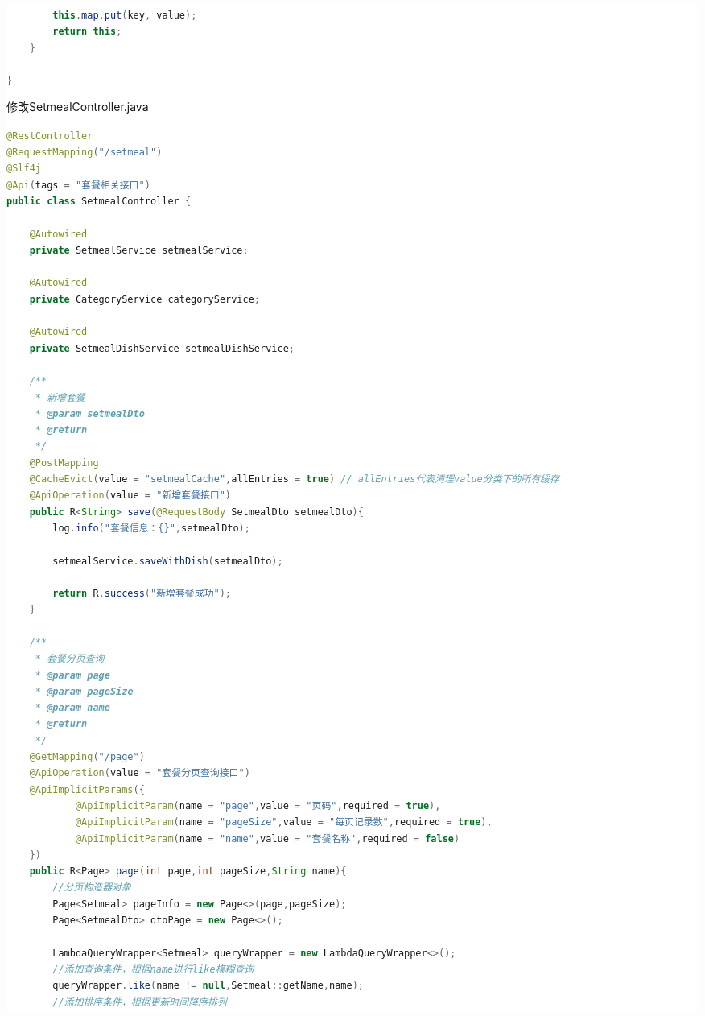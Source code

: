 ```java
        this.map.put(key, value);
        return this;
    }

}
```

修改SetmealController.java

```java
@RestController
@RequestMapping("/setmeal")
@Slf4j
@Api(tags = "套餐相关接口")
public class SetmealController {

    @Autowired
    private SetmealService setmealService;

    @Autowired
    private CategoryService categoryService;

    @Autowired
    private SetmealDishService setmealDishService;

    /**
     * 新增套餐
     * @param setmealDto
     * @return
     */
    @PostMapping
    @CacheEvict(value = "setmealCache",allEntries = true) // allEntries代表清理value分类下的所有缓存
    @ApiOperation(value = "新增套餐接口")
    public R<String> save(@RequestBody SetmealDto setmealDto){
        log.info("套餐信息：{}",setmealDto);

        setmealService.saveWithDish(setmealDto);

        return R.success("新增套餐成功");
    }

    /**
     * 套餐分页查询
     * @param page
     * @param pageSize
     * @param name
     * @return
     */
    @GetMapping("/page")
    @ApiOperation(value = "套餐分页查询接口")
    @ApiImplicitParams({
            @ApiImplicitParam(name = "page",value = "页码",required = true),
            @ApiImplicitParam(name = "pageSize",value = "每页记录数",required = true),
            @ApiImplicitParam(name = "name",value = "套餐名称",required = false)
    })
    public R<Page> page(int page,int pageSize,String name){
        //分页构造器对象
        Page<Setmeal> pageInfo = new Page<>(page,pageSize);
        Page<SetmealDto> dtoPage = new Page<>();

        LambdaQueryWrapper<Setmeal> queryWrapper = new LambdaQueryWrapper<>();
        //添加查询条件，根据name进行like模糊查询
        queryWrapper.like(name != null,Setmeal::getName,name);
        //添加排序条件，根据更新时间降序排列
```